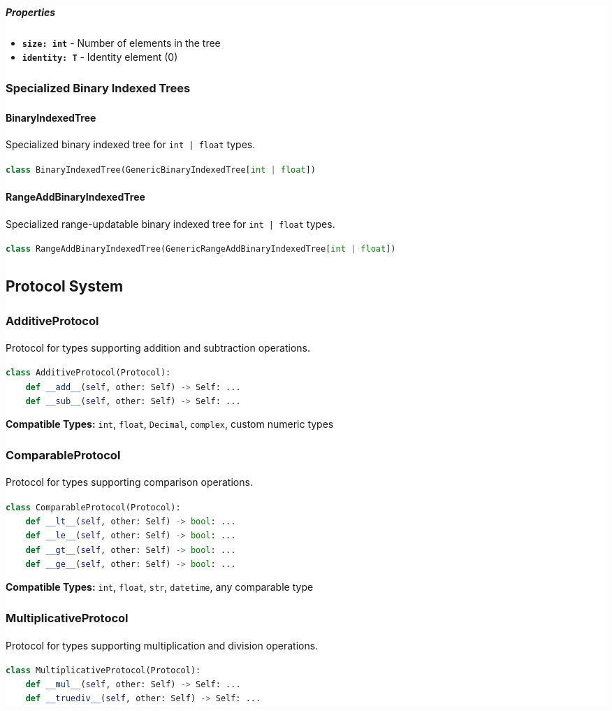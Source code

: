 ##### Properties
- **`size: int`** - Number of elements in the tree
- **`identity: T`** - Identity element (0)

### Specialized Binary Indexed Trees

#### BinaryIndexedTree

Specialized binary indexed tree for `int | float` types.

```python
class BinaryIndexedTree(GenericBinaryIndexedTree[int | float])
```

#### RangeAddBinaryIndexedTree

Specialized range-updatable binary indexed tree for `int | float` types.

```python
class RangeAddBinaryIndexedTree(GenericRangeAddBinaryIndexedTree[int | float])
```

## Protocol System

### AdditiveProtocol

Protocol for types supporting addition and subtraction operations.

```python
class AdditiveProtocol(Protocol):
    def __add__(self, other: Self) -> Self: ...
    def __sub__(self, other: Self) -> Self: ...
```

**Compatible Types:** `int`, `float`, `Decimal`, `complex`, custom numeric types

### ComparableProtocol

Protocol for types supporting comparison operations.

```python
class ComparableProtocol(Protocol):
    def __lt__(self, other: Self) -> bool: ...
    def __le__(self, other: Self) -> bool: ...
    def __gt__(self, other: Self) -> bool: ...
    def __ge__(self, other: Self) -> bool: ...
```

**Compatible Types:** `int`, `float`, `str`, `datetime`, any comparable type

### MultiplicativeProtocol

Protocol for types supporting multiplication and division operations.

```python
class MultiplicativeProtocol(Protocol):
    def __mul__(self, other: Self) -> Self: ...
    def __truediv__(self, other: Self) -> Self: ...
```
